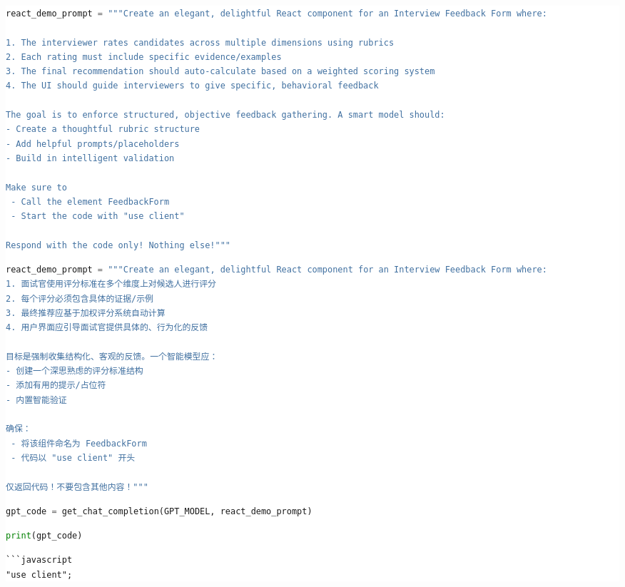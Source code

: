 
```python
react_demo_prompt = """Create an elegant, delightful React component for an Interview Feedback Form where:

1. The interviewer rates candidates across multiple dimensions using rubrics
2. Each rating must include specific evidence/examples
3. The final recommendation should auto-calculate based on a weighted scoring system
4. The UI should guide interviewers to give specific, behavioral feedback

The goal is to enforce structured, objective feedback gathering. A smart model should:
- Create a thoughtful rubric structure
- Add helpful prompts/placeholders
- Build in intelligent validation

Make sure to
 - Call the element FeedbackForm
 - Start the code with "use client"

Respond with the code only! Nothing else!"""
```

```python
react_demo_prompt = """Create an elegant, delightful React component for an Interview Feedback Form where: 
1. 面试官使用评分标准在多个维度上对候选人进行评分
2. 每个评分必须包含具体的证据/示例
3. 最终推荐应基于加权评分系统自动计算
4. 用户界面应引导面试官提供具体的、行为化的反馈

目标是强制收集结构化、客观的反馈。一个智能模型应：
- 创建一个深思熟虑的评分标准结构
- 添加有用的提示/占位符
- 内置智能验证

确保：
 - 将该组件命名为 FeedbackForm
 - 代码以 "use client" 开头

仅返回代码！不要包含其他内容！"""
```




```python
gpt_code = get_chat_completion(GPT_MODEL, react_demo_prompt)
```


```python
print(gpt_code)
```

    ```javascript
    "use client";
    